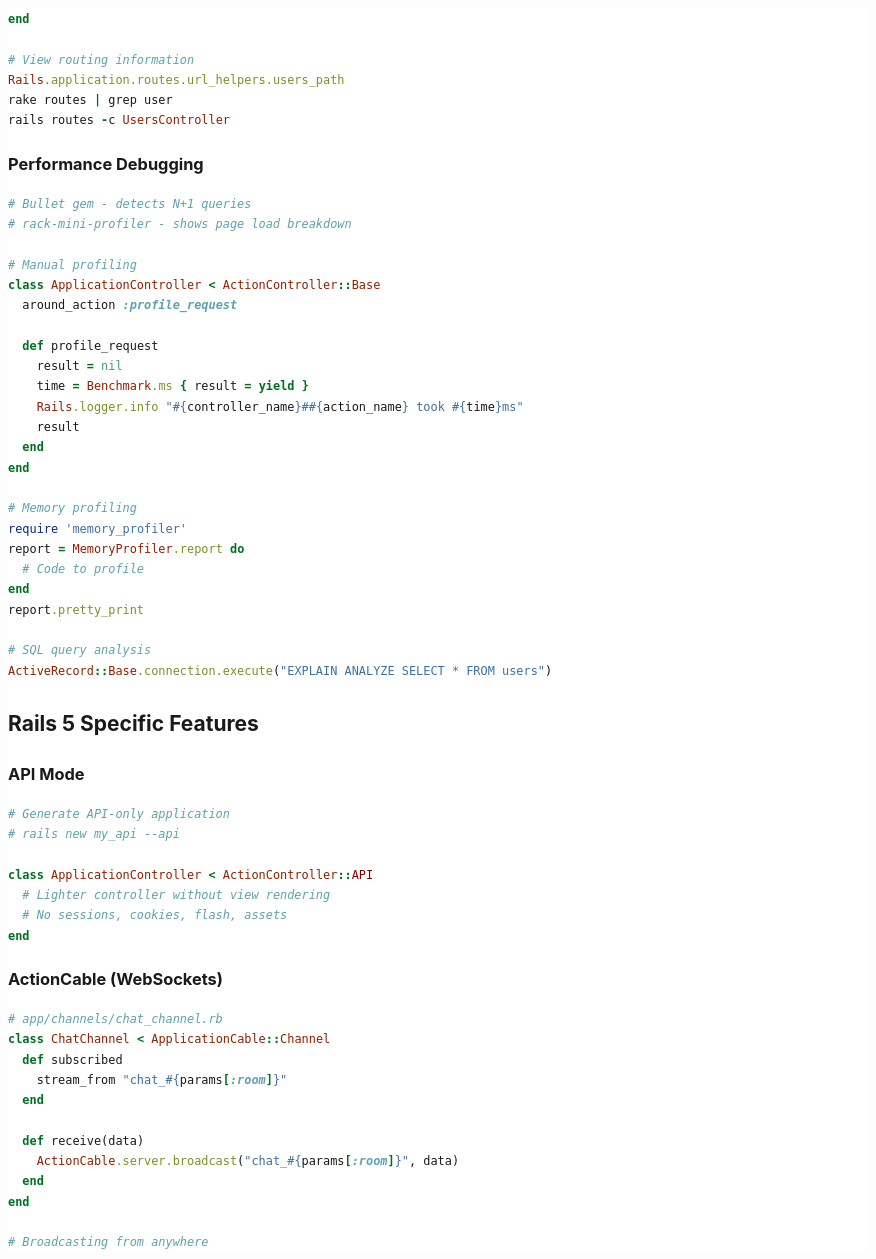 ```ruby
end

# View routing information
Rails.application.routes.url_helpers.users_path
rake routes | grep user
rails routes -c UsersController
```

### Performance Debugging
```ruby
# Bullet gem - detects N+1 queries
# rack-mini-profiler - shows page load breakdown

# Manual profiling
class ApplicationController < ActionController::Base
  around_action :profile_request
  
  def profile_request
    result = nil
    time = Benchmark.ms { result = yield }
    Rails.logger.info "#{controller_name}##{action_name} took #{time}ms"
    result
  end
end

# Memory profiling
require 'memory_profiler'
report = MemoryProfiler.report do
  # Code to profile
end
report.pretty_print

# SQL query analysis
ActiveRecord::Base.connection.execute("EXPLAIN ANALYZE SELECT * FROM users")
```

## Rails 5 Specific Features

### API Mode
```ruby
# Generate API-only application
# rails new my_api --api

class ApplicationController < ActionController::API
  # Lighter controller without view rendering
  # No sessions, cookies, flash, assets
end
```

### ActionCable (WebSockets)
```ruby
# app/channels/chat_channel.rb
class ChatChannel < ApplicationCable::Channel
  def subscribed
    stream_from "chat_#{params[:room]}"
  end
  
  def receive(data)
    ActionCable.server.broadcast("chat_#{params[:room]}", data)
  end
end

# Broadcasting from anywhere
```